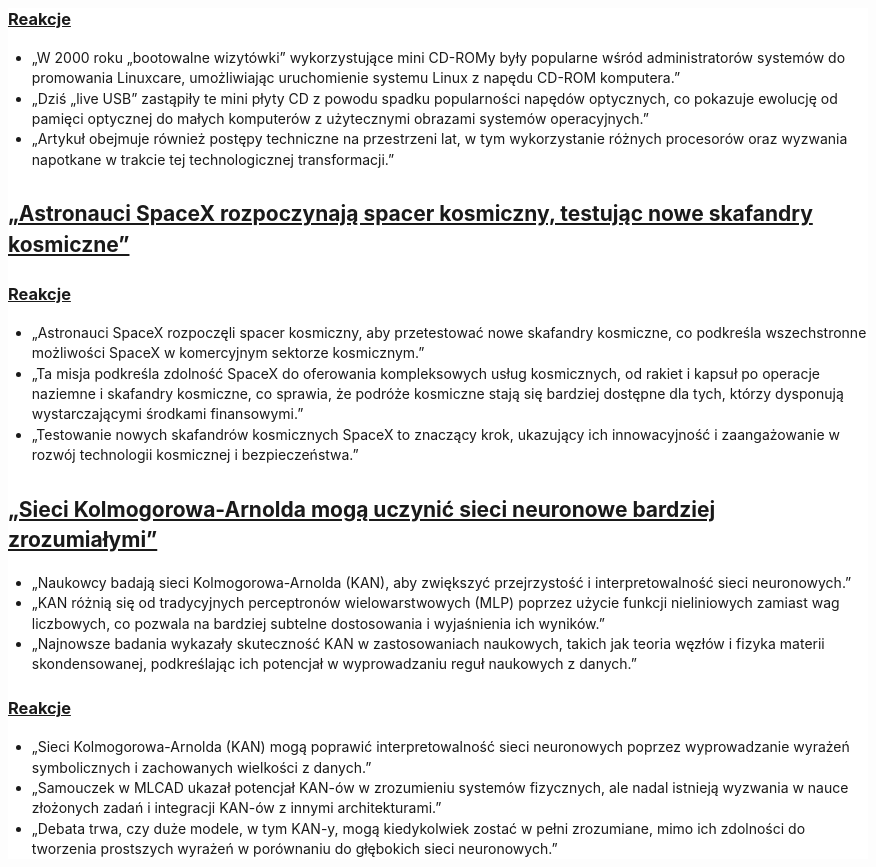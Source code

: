 ### [Reakcje](https://news.ycombinator.com/item?id=41516476)

- „W 2000 roku „bootowalne wizytówki” wykorzystujące mini CD-ROMy były popularne wśród administratorów systemów do promowania Linuxcare, umożliwiając uruchomienie systemu Linux z napędu CD-ROM komputera.”
- „Dziś „live USB” zastąpiły te mini płyty CD z powodu spadku popularności napędów optycznych, co pokazuje ewolucję od pamięci optycznej do małych komputerów z użytecznymi obrazami systemów operacyjnych.”
- „Artykuł obejmuje również postępy techniczne na przestrzeni lat, w tym wykorzystanie różnych procesorów oraz wyzwania napotkane w trakcie tej technologicznej transformacji.”

## [„Astronauci SpaceX rozpoczynają spacer kosmiczny, testując nowe skafandry kosmiczne”](https://www.wsj.com/science/space-astronomy/spacex-launch-polaris-dawn-space-walk-bfed7f84)

### [Reakcje](https://news.ycombinator.com/item?id=41519623)

- „Astronauci SpaceX rozpoczęli spacer kosmiczny, aby przetestować nowe skafandry kosmiczne, co podkreśla wszechstronne możliwości SpaceX w komercyjnym sektorze kosmicznym.”
- „Ta misja podkreśla zdolność SpaceX do oferowania kompleksowych usług kosmicznych, od rakiet i kapsuł po operacje naziemne i skafandry kosmiczne, co sprawia, że podróże kosmiczne stają się bardziej dostępne dla tych, którzy dysponują wystarczającymi środkami finansowymi.”
- „Testowanie nowych skafandrów kosmicznych SpaceX to znaczący krok, ukazujący ich innowacyjność i zaangażowanie w rozwój technologii kosmicznej i bezpieczeństwa.”

## [„Sieci Kolmogorowa-Arnolda mogą uczynić sieci neuronowe bardziej zrozumiałymi”](https://www.quantamagazine.org/novel-architecture-makes-neural-networks-more-understandable-20240911/)

- „Naukowcy badają sieci Kolmogorowa-Arnolda (KAN), aby zwiększyć przejrzystość i interpretowalność sieci neuronowych.”
- „KAN różnią się od tradycyjnych perceptronów wielowarstwowych (MLP) poprzez użycie funkcji nieliniowych zamiast wag liczbowych, co pozwala na bardziej subtelne dostosowania i wyjaśnienia ich wyników.”
- „Najnowsze badania wykazały skuteczność KAN w zastosowaniach naukowych, takich jak teoria węzłów i fizyka materii skondensowanej, podkreślając ich potencjał w wyprowadzaniu reguł naukowych z danych.”

### [Reakcje](https://news.ycombinator.com/item?id=41519240)

- „Sieci Kolmogorowa-Arnolda (KAN) mogą poprawić interpretowalność sieci neuronowych poprzez wyprowadzanie wyrażeń symbolicznych i zachowanych wielkości z danych.”
- „Samouczek w MLCAD ukazał potencjał KAN-ów w zrozumieniu systemów fizycznych, ale nadal istnieją wyzwania w nauce złożonych zadań i integracji KAN-ów z innymi architekturami.”
- „Debata trwa, czy duże modele, w tym KAN-y, mogą kiedykolwiek zostać w pełni zrozumiane, mimo ich zdolności do tworzenia prostszych wyrażeń w porównaniu do głębokich sieci neuronowych.”
